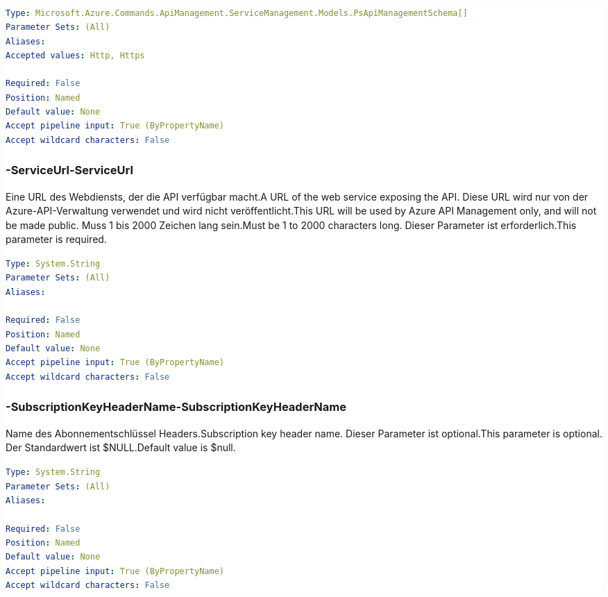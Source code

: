 ```yaml
Type: Microsoft.Azure.Commands.ApiManagement.ServiceManagement.Models.PsApiManagementSchema[]
Parameter Sets: (All)
Aliases:
Accepted values: Http, Https

Required: False
Position: Named
Default value: None
Accept pipeline input: True (ByPropertyName)
Accept wildcard characters: False
```

### <span data-ttu-id="4b124-167">-ServiceUrl</span><span class="sxs-lookup"><span data-stu-id="4b124-167">-ServiceUrl</span></span>
<span data-ttu-id="4b124-168">Eine URL des Webdiensts, der die API verfügbar macht.</span><span class="sxs-lookup"><span data-stu-id="4b124-168">A URL of the web service exposing the API.</span></span>
<span data-ttu-id="4b124-169">Diese URL wird nur von der Azure-API-Verwaltung verwendet und wird nicht veröffentlicht.</span><span class="sxs-lookup"><span data-stu-id="4b124-169">This URL will be used by Azure API Management only, and will not be made public.</span></span>
<span data-ttu-id="4b124-170">Muss 1 bis 2000 Zeichen lang sein.</span><span class="sxs-lookup"><span data-stu-id="4b124-170">Must be 1 to 2000 characters long.</span></span>
<span data-ttu-id="4b124-171">Dieser Parameter ist erforderlich.</span><span class="sxs-lookup"><span data-stu-id="4b124-171">This parameter is required.</span></span>

```yaml
Type: System.String
Parameter Sets: (All)
Aliases:

Required: False
Position: Named
Default value: None
Accept pipeline input: True (ByPropertyName)
Accept wildcard characters: False
```

### <span data-ttu-id="4b124-172">-SubscriptionKeyHeaderName</span><span class="sxs-lookup"><span data-stu-id="4b124-172">-SubscriptionKeyHeaderName</span></span>
<span data-ttu-id="4b124-173">Name des Abonnementschlüssel Headers.</span><span class="sxs-lookup"><span data-stu-id="4b124-173">Subscription key header name.</span></span>
<span data-ttu-id="4b124-174">Dieser Parameter ist optional.</span><span class="sxs-lookup"><span data-stu-id="4b124-174">This parameter is optional.</span></span>
<span data-ttu-id="4b124-175">Der Standardwert ist $NULL.</span><span class="sxs-lookup"><span data-stu-id="4b124-175">Default value is $null.</span></span>

```yaml
Type: System.String
Parameter Sets: (All)
Aliases:

Required: False
Position: Named
Default value: None
Accept pipeline input: True (ByPropertyName)
Accept wildcard characters: False
```
